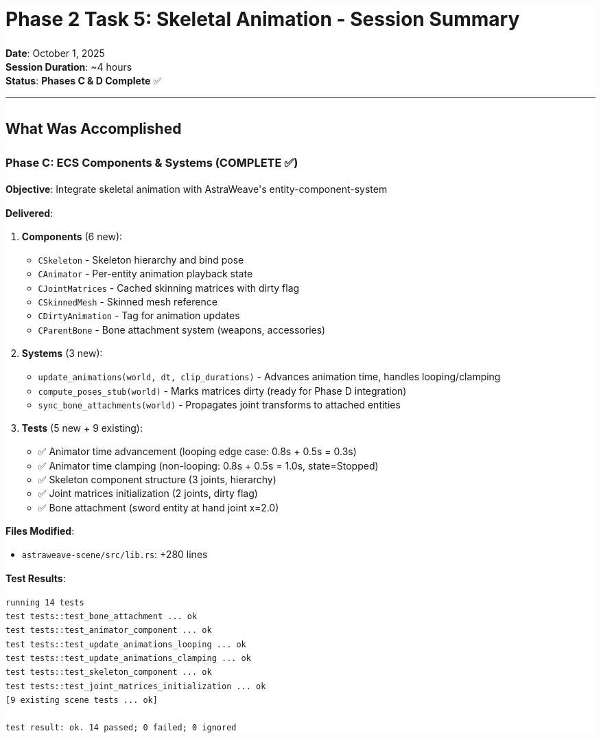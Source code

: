# Phase 2 Task 5: Skeletal Animation - Session Summary

**Date**: October 1, 2025  
**Session Duration**: ~4 hours  
**Status**: **Phases C & D Complete** ✅

---

## What Was Accomplished

### Phase C: ECS Components & Systems (COMPLETE ✅)

**Objective**: Integrate skeletal animation with AstraWeave's entity-component-system

**Delivered**:
1. **Components** (6 new):
   - `CSkeleton` - Skeleton hierarchy and bind pose
   - `CAnimator` - Per-entity animation playback state
   - `CJointMatrices` - Cached skinning matrices with dirty flag
   - `CSkinnedMesh` - Skinned mesh reference
   - `CDirtyAnimation` - Tag for animation updates
   - `CParentBone` - Bone attachment system (weapons, accessories)

2. **Systems** (3 new):
   - `update_animations(world, dt, clip_durations)` - Advances animation time, handles looping/clamping
   - `compute_poses_stub(world)` - Marks matrices dirty (ready for Phase D integration)
   - `sync_bone_attachments(world)` - Propagates joint transforms to attached entities

3. **Tests** (5 new + 9 existing):
   - ✅ Animator time advancement (looping edge case: 0.8s + 0.5s = 0.3s)
   - ✅ Animator time clamping (non-looping: 0.8s + 0.5s = 1.0s, state=Stopped)
   - ✅ Skeleton component structure (3 joints, hierarchy)
   - ✅ Joint matrices initialization (2 joints, dirty flag)
   - ✅ Bone attachment (sword entity at hand joint x=2.0)

**Files Modified**:
- `astraweave-scene/src/lib.rs`: +280 lines

**Test Results**:
```
running 14 tests
test tests::test_bone_attachment ... ok
test tests::test_animator_component ... ok
test tests::test_update_animations_looping ... ok
test tests::test_update_animations_clamping ... ok
test tests::test_skeleton_component ... ok
test tests::test_joint_matrices_initialization ... ok
[9 existing scene tests ... ok]

test result: ok. 14 passed; 0 failed; 0 ignored
```
